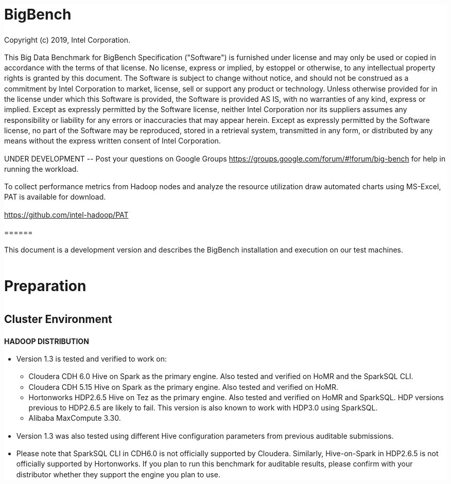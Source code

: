 # BigBench

Copyright (c) 2019, Intel Corporation.

This Big Data Benchmark for BigBench Specification ("Software") is furnished under license and may only be used or copied in accordance with the terms of that license. No license, express or implied, by estoppel or otherwise, to any intellectual property rights is granted by this document. The Software is subject to change without notice, and should not be construed as a commitment by Intel Corporation to market, license, sell or support any product or technology. Unless otherwise provided for in the license under which this Software is provided, the Software is provided AS IS, with no warranties of any kind, express or implied. Except as expressly permitted by the Software license, neither Intel Corporation nor its suppliers assumes any responsibility or liability for any errors or inaccuracies that may appear herein. Except as expressly permitted by the Software license, no part of the Software may be reproduced, stored in a retrieval system, transmitted in any form, or distributed by any means without the express written consent of Intel Corporation.

UNDER DEVELOPMENT -- Post your questions on Google Groups https://groups.google.com/forum/#!forum/big-bench for help in running the workload.

To collect performance metrics from Hadoop nodes and analyze the resource utilization draw automated charts using MS-Excel, PAT is available for download.

https://github.com/intel-hadoop/PAT

======

This document is a development version and describes the BigBench installation and execution on our test machines.

# Preparation



## Cluster Environment

**HADOOP DISTRIBUTION**

* Version 1.3 is tested and verified to work on:
	- Cloudera CDH 6.0 Hive on Spark as the primary engine. Also tested and verified on HoMR and the SparkSQL CLI.
	- Cloudera CDH 5.15 Hive on Spark as the primary engine. Also tested and verified on HoMR.
	- Hortonworks HDP2.6.5 Hive on Tez  as the primary engine. Also tested and verified on HoMR and SparkSQL. HDP versions previous to HDP2.6.5 are likely to fail. This version is also known to work with HDP3.0 using SparkSQL.
	- Alibaba MaxCompute 3.30.
	
* Version 1.3 was also tested using different Hive configuration parameters from previous auditable submissions.

* Please note that SparkSQL CLI in CDH6.0 is not officially supported by Cloudera. Similarly, Hive-on-Spark in HDP2.6.5 is not officially supported by Hortonworks. If you plan to run this benchmark for auditable results, please confirm with your distributor whether they support the engine you plan to use.
